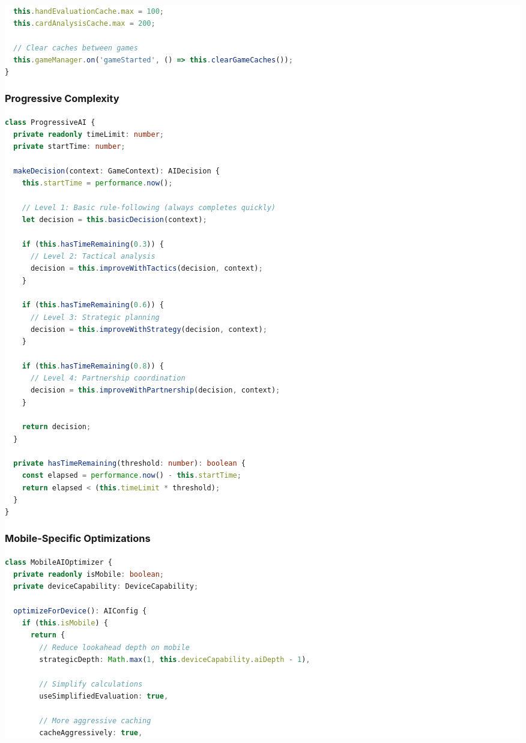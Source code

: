    ```typescript
     this.handEvaluationCache.max = 100;
     this.cardAnalysisCache.max = 200;

     // Clear caches between games
     this.gameManager.on('gameStarted', () => this.clearGameCaches());
   }
   ```

### Progressive Complexity

```typescript
class ProgressiveAI {
  private readonly timeLimit: number;
  private startTime: number;

  makeDecision(context: GameContext): AIDecision {
    this.startTime = performance.now();

    // Level 1: Basic rule-following (always completes quickly)
    let decision = this.basicDecision(context);

    if (this.hasTimeRemaining(0.3)) {
      // Level 2: Tactical analysis
      decision = this.improveWithTactics(decision, context);
    }

    if (this.hasTimeRemaining(0.6)) {
      // Level 3: Strategic planning
      decision = this.improveWithStrategy(decision, context);
    }

    if (this.hasTimeRemaining(0.8)) {
      // Level 4: Partnership coordination
      decision = this.improveWithPartnership(decision, context);
    }

    return decision;
  }

  private hasTimeRemaining(threshold: number): boolean {
    const elapsed = performance.now() - this.startTime;
    return elapsed < (this.timeLimit * threshold);
  }
}
```

### Mobile-Specific Optimizations

```typescript
class MobileAIOptimizer {
  private readonly isMobile: boolean;
  private deviceCapability: DeviceCapability;

  optimizeForDevice(): AIConfig {
    if (this.isMobile) {
      return {
        // Reduce lookahead depth on mobile
        strategicDepth: Math.max(1, this.deviceCapability.aiDepth - 1),

        // Simplify calculations
        useSimplifiedEvaluation: true,

        // More aggressive caching
        cacheAggressively: true,
```